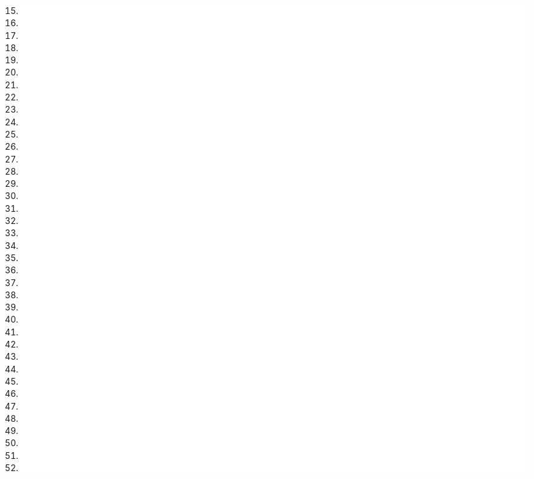 15.

16.

17.
18.
19.

20.

21.

22.
23.

24.
25.

26.

27.

28.

29.
30.

31.
32.

33.

34.

35.

36.

37.

38.

39.

40.

41.
42.

43.

44.
45.

46.

47.

48.

49.

50.
51.
52.

